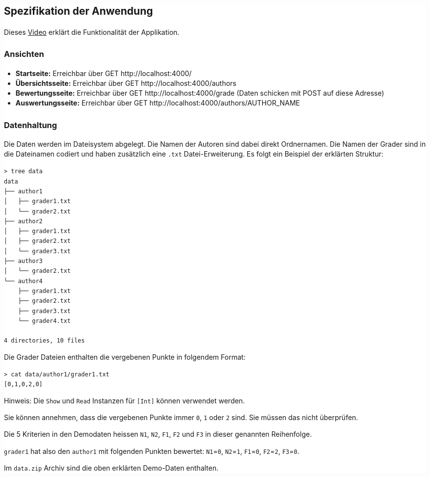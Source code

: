 ## Spezifikation der Anwendung
Dieses [Video](https://tube.switch.ch/videos/efac9155) erklärt die Funktionalität der Applikation.

### Ansichten
- **Startseite:** Erreichbar über GET http://localhost:4000/
- **Übersichtsseite:** Erreichbar über GET http://localhost:4000/authors
- **Bewertungsseite:** Erreichbar über GET http://localhost:4000/grade (Daten schicken mit POST auf diese Adresse)
- **Auswertungsseite:** Erreichbar über GET http://localhost:4000/authors/AUTHOR_NAME

### Datenhaltung
Die Daten werden im Dateisystem abgelegt. Die Namen der Autoren sind dabei direkt Ordnernamen. Die Namen der Grader sind in die Dateinamen codiert und haben zusätzlich eine `.txt` Datei-Erweiterung.
Es folgt ein Beispiel der erklärten Struktur:
```
> tree data              
data
├── author1
│   ├── grader1.txt
│   └── grader2.txt
├── author2
│   ├── grader1.txt
│   ├── grader2.txt
│   └── grader3.txt
├── author3
│   └── grader2.txt
└── author4
    ├── grader1.txt
    ├── grader2.txt
    ├── grader3.txt
    └── grader4.txt

4 directories, 10 files
```

Die Grader Dateien enthalten die vergebenen Punkte in folgendem Format:
```
> cat data/author1/grader1.txt 
[0,1,0,2,0]
```
Hinweis: Die `Show` und `Read` Instanzen für `[Int]` können verwendet werden. 

Sie können annehmen, dass die vergebenen Punkte immer `0`, `1` oder `2` sind. Sie müssen das nicht überprüfen.

Die 5 Kriterien in den Demodaten heissen `N1`, `N2`, `F1`, `F2` und `F3` in dieser genannten Reihenfolge.

`grader1` hat also den `author1` mit folgenden Punkten bewertet:
`N1`=`0`, `N2`=`1`, `F1`=`0`, `F2`=`2`, `F3`=`0`.

Im `data.zip` Archiv sind die oben erklärten Demo-Daten enthalten.
